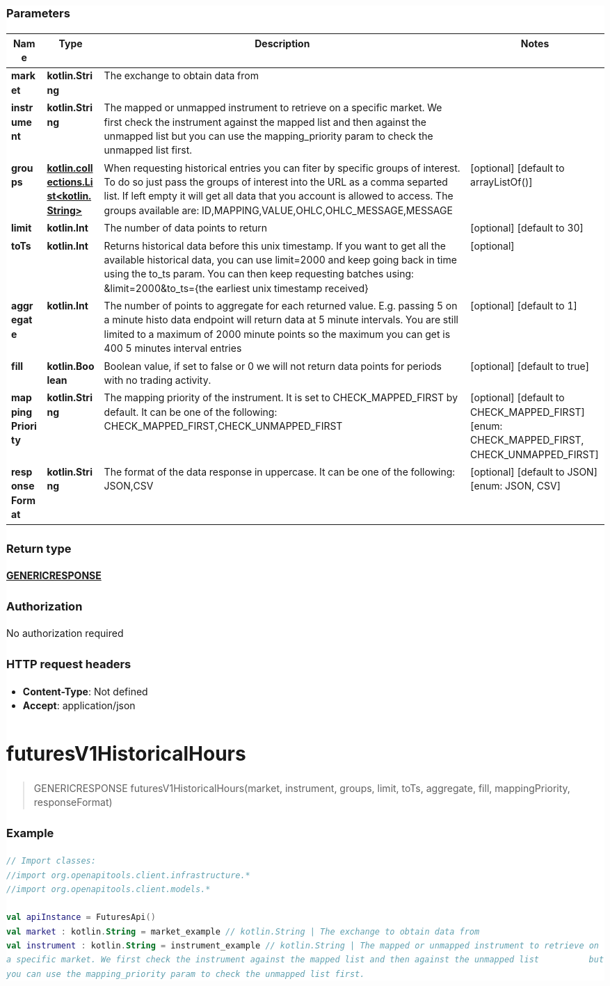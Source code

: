 ### Parameters

Name | Type | Description  | Notes
------------- | ------------- | ------------- | -------------
 **market** | **kotlin.String**| The exchange to obtain data from |
 **instrument** | **kotlin.String**| The mapped or unmapped instrument to retrieve on a specific market. We first check the instrument against the mapped list and then against the unmapped list          but you can use the mapping_priority param to check the unmapped list first. |
 **groups** | [**kotlin.collections.List&lt;kotlin.String&gt;**](kotlin.String.md)| When requesting historical entries you can fiter by specific groups of interest. To do so just pass the groups of interest into the URL as a comma separted list. If left empty it will get all data that you account is allowed to access. The groups available are: ID,MAPPING,VALUE,OHLC,OHLC_MESSAGE,MESSAGE | [optional] [default to arrayListOf()]
 **limit** | **kotlin.Int**| The number of data points to return | [optional] [default to 30]
 **toTs** | **kotlin.Int**| Returns historical data before this unix timestamp. If you want to get all the available historical data, you can use limit&#x3D;2000 and keep going back in time using the to_ts param. You can then keep requesting batches using: &amp;limit&#x3D;2000&amp;to_ts&#x3D;{the earliest unix timestamp received} | [optional]
 **aggregate** | **kotlin.Int**| The number of points to aggregate for each returned value. E.g. passing 5 on a minute histo data endpoint will return data at 5 minute intervals. You are still limited to a maximum of 2000 minute points so the maximum you can get is 400 5 minutes interval entries | [optional] [default to 1]
 **fill** | **kotlin.Boolean**| Boolean value, if set to false or 0 we will not return data points for periods with no trading activity. | [optional] [default to true]
 **mappingPriority** | **kotlin.String**| The mapping priority of the instrument. It is set to CHECK_MAPPED_FIRST by default. It can be one of the following: CHECK_MAPPED_FIRST,CHECK_UNMAPPED_FIRST | [optional] [default to CHECK_MAPPED_FIRST] [enum: CHECK_MAPPED_FIRST, CHECK_UNMAPPED_FIRST]
 **responseFormat** | **kotlin.String**| The format of the data response in uppercase. It can be one of the following: JSON,CSV | [optional] [default to JSON] [enum: JSON, CSV]

### Return type

[**GENERICRESPONSE**](GENERICRESPONSE.md)

### Authorization

No authorization required

### HTTP request headers

 - **Content-Type**: Not defined
 - **Accept**: application/json

<a name="futuresV1HistoricalHours"></a>
# **futuresV1HistoricalHours**
> GENERICRESPONSE futuresV1HistoricalHours(market, instrument, groups, limit, toTs, aggregate, fill, mappingPriority, responseFormat)



### Example
```kotlin
// Import classes:
//import org.openapitools.client.infrastructure.*
//import org.openapitools.client.models.*

val apiInstance = FuturesApi()
val market : kotlin.String = market_example // kotlin.String | The exchange to obtain data from
val instrument : kotlin.String = instrument_example // kotlin.String | The mapped or unmapped instrument to retrieve on a specific market. We first check the instrument against the mapped list and then against the unmapped list          but you can use the mapping_priority param to check the unmapped list first.
```